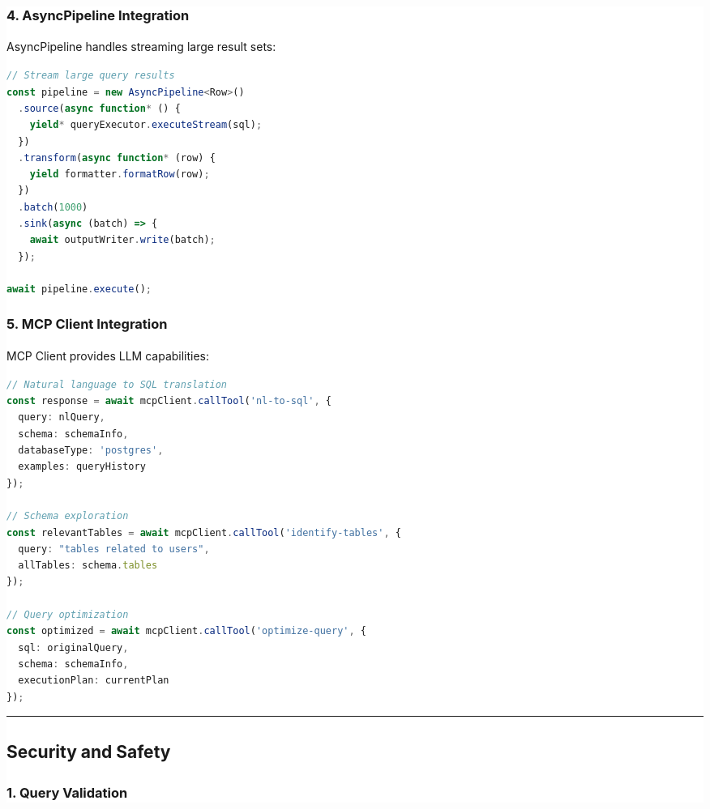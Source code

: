 ### 4. AsyncPipeline Integration

AsyncPipeline handles streaming large result sets:

```typescript
// Stream large query results
const pipeline = new AsyncPipeline<Row>()
  .source(async function* () {
    yield* queryExecutor.executeStream(sql);
  })
  .transform(async function* (row) {
    yield formatter.formatRow(row);
  })
  .batch(1000)
  .sink(async (batch) => {
    await outputWriter.write(batch);
  });

await pipeline.execute();
```

### 5. MCP Client Integration

MCP Client provides LLM capabilities:

```typescript
// Natural language to SQL translation
const response = await mcpClient.callTool('nl-to-sql', {
  query: nlQuery,
  schema: schemaInfo,
  databaseType: 'postgres',
  examples: queryHistory
});

// Schema exploration
const relevantTables = await mcpClient.callTool('identify-tables', {
  query: "tables related to users",
  allTables: schema.tables
});

// Query optimization
const optimized = await mcpClient.callTool('optimize-query', {
  sql: originalQuery,
  schema: schemaInfo,
  executionPlan: currentPlan
});
```

---

## Security and Safety

### 1. Query Validation
